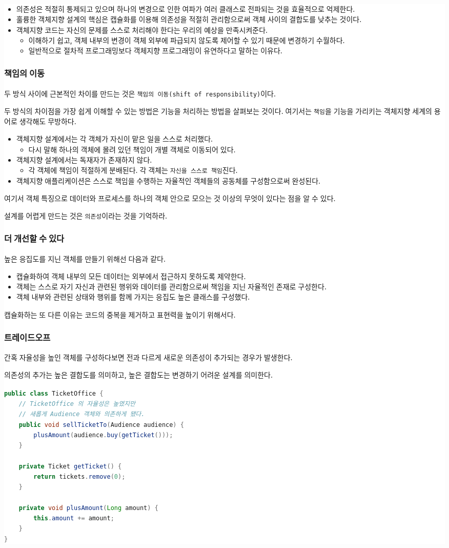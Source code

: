 - 의존성은 적절히 통제되고 있으며 하나의 변경으로 인한 여파가 여러 클래스로 전파되는 것을 효율적으로 억제한다.
- 훌륭한 객체지향 설계의 핵심은 캡슐화를 이용해 의존성을 적절히 관리함으로써 객체 사이의 결합도를 낮추는 것이다.
- 객체지향 코드는 자신의 문제를 스스로 처리해야 한다는 우리의 예상을 만족시켜준다.
    - 이해하기 쉽고, 객체 내부의 변경이 객체 외부에 파급되지 않도록 제어할 수 있기 때문에 변경하기 수월하다.
    - 일반적으로 절차적 프로그래밍보다 객체지향 프로그래밍이 유연하다고 말하는 이유다.

### 책임의 이동

두 방식 사이에 근본적인 차이를 만드는 것은 `책임의 이동(shift of responsibility)`이다.

두 방식의 차이점을 가장 쉽게 이해할 수 있는 방법은 기능을 처리하는 방법을 살펴보는 것이다. 여기서는 `책임`을 기능을 가리키는 객체지향 세계의 용어로 생각해도 무방하다.

- 객체지향 설계에서는 각 객체가 자신이 맡은 일을 스스로 처리했다.
    - 다시 말해 하나의 객체에 몰려 있던 책임이 개별 객체로 이동되어 있다.
- 객체지향 설계에서는 독재자가 존재하지 않다.
    - 각 객체에 책임이 적절하게 분배된다. 각 객체는 `자신을 스스로 책임`진다.
- 객체지향 애플리케이션은 스스로 책임을 수행하는 자율적인 객체들의 공동체를 구성함으로써 완성된다.

여기서 객체 특징으로 데이터와 프로세스를 하나의 객체 안으로 모으는 것 이상의 무엇이 있다는 점을 알 수 있다.

설계를 어렵게 만드는 것은 `의존성`이라는 것을 기억하라.

### 더 개선할 수 있다

높은 응집도를 지닌 객체를 만들기 위해선 다음과 같다.

- 캡슐화하여 객체 내부의 모든 데이터는 외부에서 접근하지 못하도록 제약한다.
- 객체는 스스로 자기 자신과 관련된 행위와 데이터를 관리함으로써 책임을 지닌 자율적인 존재로 구성한다.
- 객체 내부와 관련된 상태와 행위를 함께 가지는 응집도 높은 클래스를 구성했다.

캡슐화하는 또 다른 이유는 코드의 중복을 제거하고 표현력을 높이기 위해서다.

### 트레이드오프

간혹 자율성을 높인 객체를 구성하다보면 전과 다르게 새로운 의존성이 추가되는 경우가 발생한다.

의존성의 추가는 높은 결합도를 의미하고, 높은 결합도는 변경하기 어려운 설계를 의미한다.

```java
public class TicketOffice {
	// TicketOffice 의 자율성은 높였지만
	// 새롭게 Audience 객체와 의존하게 됐다.
	public void sellTicketTo(Audience audience) {
		plusAmount(audience.buy(getTicket()));
	}

	private Ticket getTicket() {
		return tickets.remove(0);
	}

	private void plusAmount(Long amount) {
		this.amount += amount;
	}
}
```
